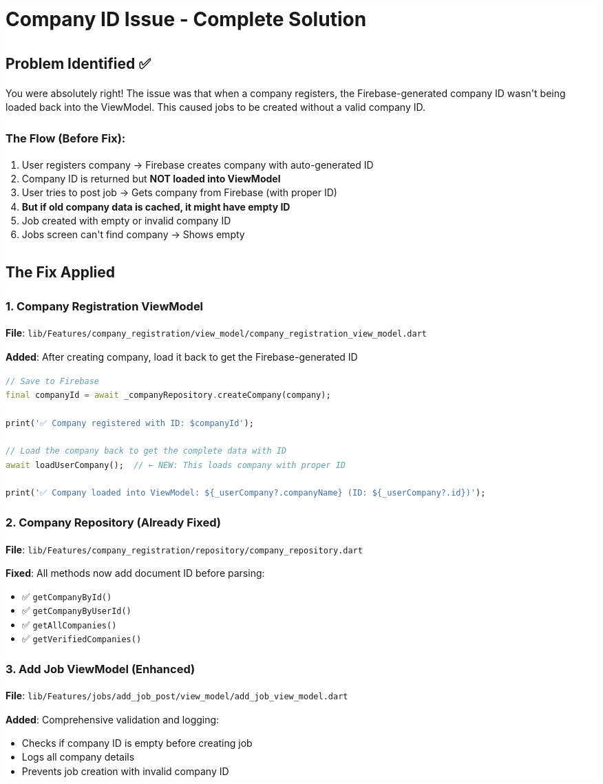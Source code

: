 # Company ID Issue - Complete Solution

## Problem Identified ✅

You were absolutely right! The issue was that when a company registers, the Firebase-generated company ID wasn't being loaded back into the ViewModel. This caused jobs to be created without a valid company ID.

### The Flow (Before Fix):
1. User registers company → Firebase creates company with auto-generated ID
2. Company ID is returned but **NOT loaded into ViewModel**
3. User tries to post job → Gets company from Firebase (with proper ID)
4. **But if old company data is cached, it might have empty ID**
5. Job created with empty or invalid company ID
6. Jobs screen can't find company → Shows empty

## The Fix Applied

### 1. Company Registration ViewModel
**File**: `lib/Features/company_registration/view_model/company_registration_view_model.dart`

**Added**: After creating company, load it back to get the Firebase-generated ID

```dart
// Save to Firebase
final companyId = await _companyRepository.createCompany(company);

print('✅ Company registered with ID: $companyId');

// Load the company back to get the complete data with ID
await loadUserCompany();  // ← NEW: This loads company with proper ID

print('✅ Company loaded into ViewModel: ${_userCompany?.companyName} (ID: ${_userCompany?.id})');
```

### 2. Company Repository (Already Fixed)
**File**: `lib/Features/company_registration/repository/company_repository.dart`

**Fixed**: All methods now add document ID before parsing:
- ✅ `getCompanyById()`
- ✅ `getCompanyByUserId()`
- ✅ `getAllCompanies()`
- ✅ `getVerifiedCompanies()`

### 3. Add Job ViewModel (Enhanced)
**File**: `lib/Features/jobs/add_job_post/view_model/add_job_view_model.dart`

**Added**: Comprehensive validation and logging:
- Checks if company ID is empty before creating job
- Logs all company details
- Prevents job creation with invalid company ID
